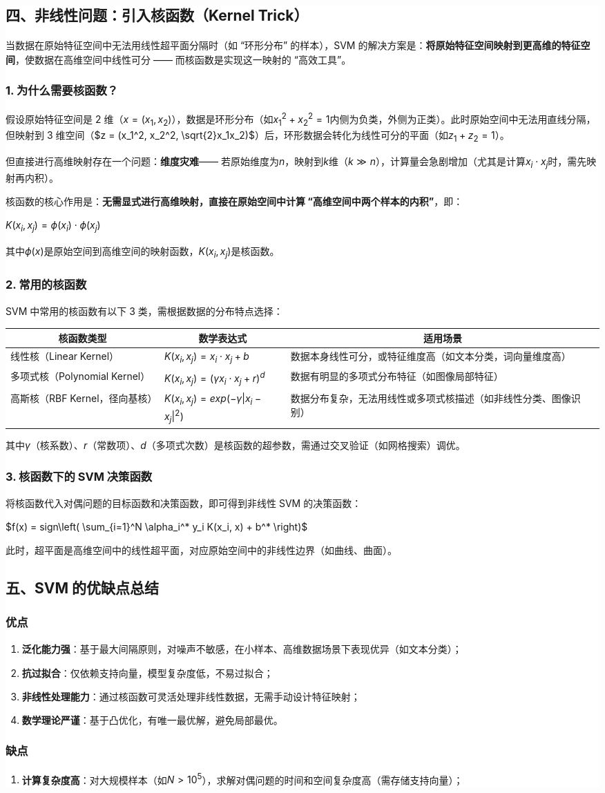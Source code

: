 ## 四、非线性问题：引入核函数（Kernel Trick）

当数据在原始特征空间中无法用线性超平面分隔时（如 “环形分布” 的样本），SVM 的解决方案是：**将原始特征空间映射到更高维的特征空间**，使数据在高维空间中线性可分 —— 而核函数是实现这一映射的 “高效工具”。

### 1. 为什么需要核函数？

假设原始特征空间是 2 维（$x = (x_1, x_2)$），数据是环形分布（如$x_1^2 + x_2^2 = 1$内侧为负类，外侧为正类）。此时原始空间中无法用直线分隔，但映射到 3 维空间（$z = (x_1^2, x_2^2, \sqrt{2}x_1x_2)$）后，环形数据会转化为线性可分的平面（如$z_1 + z_2 = 1$）。

但直接进行高维映射存在一个问题：**维度灾难**—— 若原始维度为$n$，映射到$k$维（$k \gg n$），计算量会急剧增加（尤其是计算$x_i \cdot x_j$时，需先映射再内积）。

核函数的核心作用是：**无需显式进行高维映射，直接在原始空间中计算 “高维空间中两个样本的内积”**，即：

$K(x_i, x_j) = \phi(x_i) \cdot \phi(x_j)$

其中$\phi(x)$是原始空间到高维空间的映射函数，$K(x_i, x_j)$是核函数。

### 2. 常用的核函数

SVM 中常用的核函数有以下 3 类，需根据数据的分布特点选择：

| 核函数类型                   | 数学表达式                                        | 适用场景                             |
| ----------------------- | -------------------------------------------- | -------------------------------- |
| 线性核（Linear Kernel）      | $K(x_i, x_j) = x_i \cdot x_j + b$            | 数据本身线性可分，或特征维度高（如文本分类，词向量维度高）    |
| 多项式核（Polynomial Kernel） | $K(x_i, x_j) = (\gamma x_i \cdot x_j + r)^d$ | 数据有明显的多项式分布特征（如图像局部特征）           |
| 高斯核（RBF Kernel，径向基核）    | $K(x_i, x_j) = exp(-\gamma \|x_i - x_j\|^2)$ | 数据分布复杂，无法用线性或多项式核描述（如非线性分类、图像识别） |

其中$\gamma$（核系数）、$r$（常数项）、$d$（多项式次数）是核函数的超参数，需通过交叉验证（如网格搜索）调优。

### 3. 核函数下的 SVM 决策函数

将核函数代入对偶问题的目标函数和决策函数，即可得到非线性 SVM 的决策函数：

$f(x) = sign\left( \sum_{i=1}^N \alpha_i^* y_i K(x_i, x) + b^* \right)$

此时，超平面是高维空间中的线性超平面，对应原始空间中的非线性边界（如曲线、曲面）。

## 五、SVM 的优缺点总结

### 优点

1.  **泛化能力强**：基于最大间隔原则，对噪声不敏感，在小样本、高维数据场景下表现优异（如文本分类）；

2.  **抗过拟合**：仅依赖支持向量，模型复杂度低，不易过拟合；

3.  **非线性处理能力**：通过核函数可灵活处理非线性数据，无需手动设计特征映射；

4.  **数学理论严谨**：基于凸优化，有唯一最优解，避免局部最优。

### 缺点

1.  **计算复杂度高**：对大规模样本（如$N > 10^5$），求解对偶问题的时间和空间复杂度高（需存储支持向量）；
